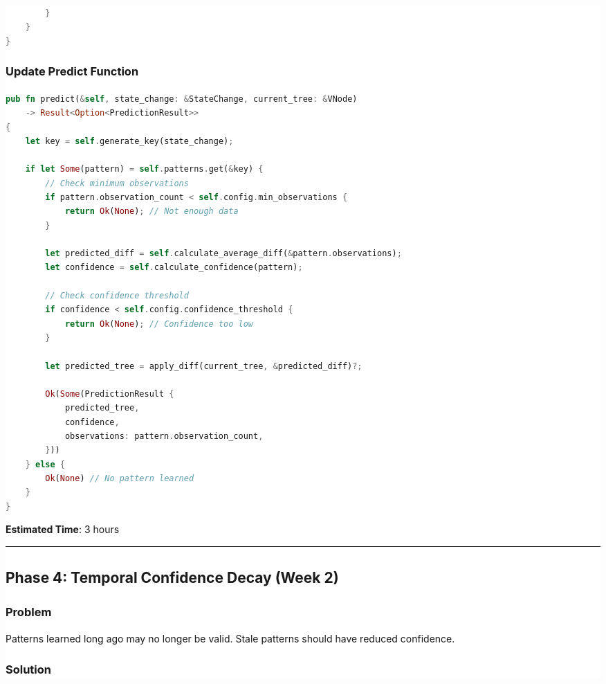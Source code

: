 ```rust
        }
    }
}
```

### Update Predict Function

```rust
pub fn predict(&self, state_change: &StateChange, current_tree: &VNode)
    -> Result<Option<PredictionResult>>
{
    let key = self.generate_key(state_change);

    if let Some(pattern) = self.patterns.get(&key) {
        // Check minimum observations
        if pattern.observation_count < self.config.min_observations {
            return Ok(None); // Not enough data
        }

        let predicted_diff = self.calculate_average_diff(&pattern.observations);
        let confidence = self.calculate_confidence(pattern);

        // Check confidence threshold
        if confidence < self.config.confidence_threshold {
            return Ok(None); // Confidence too low
        }

        let predicted_tree = apply_diff(current_tree, &predicted_diff)?;

        Ok(Some(PredictionResult {
            predicted_tree,
            confidence,
            observations: pattern.observation_count,
        }))
    } else {
        Ok(None) // No pattern learned
    }
}
```

**Estimated Time**: 3 hours

---

## Phase 4: Temporal Confidence Decay (Week 2)

### Problem
Patterns learned long ago may no longer be valid. Stale patterns should have reduced confidence.

### Solution

